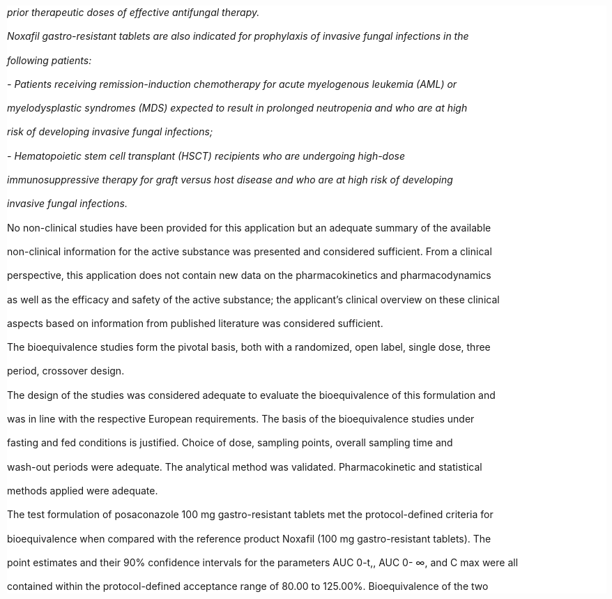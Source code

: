 *prior therapeutic doses of effective antifungal therapy.*

*Noxafil gastro-resistant tablets are also indicated for prophylaxis of invasive fungal infections in the*

*following patients:*

*-* *Patients receiving remission-induction chemotherapy for acute myelogenous leukemia (AML) or*

*myelodysplastic syndromes (MDS) expected to result in prolonged neutropenia and who are at high*

*risk of developing invasive fungal infections;*

*-* *Hematopoietic stem cell transplant (HSCT) recipients who are undergoing high-dose*

*immunosuppressive therapy for graft versus host disease and who are at high risk of developing*

*invasive fungal infections.*

No non-clinical studies have been provided for this application but an adequate summary of the available

non-clinical information for the active substance was presented and considered sufficient. From a clinical

perspective, this application does not contain new data on the pharmacokinetics and pharmacodynamics

as well as the efficacy and safety of the active substance; the applicant’s clinical overview on these clinical

aspects based on information from published literature was considered sufficient.

The bioequivalence studies form the pivotal basis, both with a randomized, open label, single dose, three

period, crossover design.

The design of the studies was considered adequate to evaluate the bioequivalence of this formulation and

was in line with the respective European requirements. The basis of the bioequivalence studies under

fasting and fed conditions is justified. Choice of dose, sampling points, overall sampling time and

wash-out periods were adequate. The analytical method was validated. Pharmacokinetic and statistical

methods applied were adequate.

The test formulation of posaconazole 100 mg gastro-resistant tablets met the protocol-defined criteria for

bioequivalence when compared with the reference product Noxafil (100 mg gastro-resistant tablets). The

point estimates and their 90% confidence intervals for the parameters AUC 0-t,, AUC 0- ∞, and C max were all

contained within the protocol-defined acceptance range of 80.00 to 125.00%. Bioequivalence of the two
